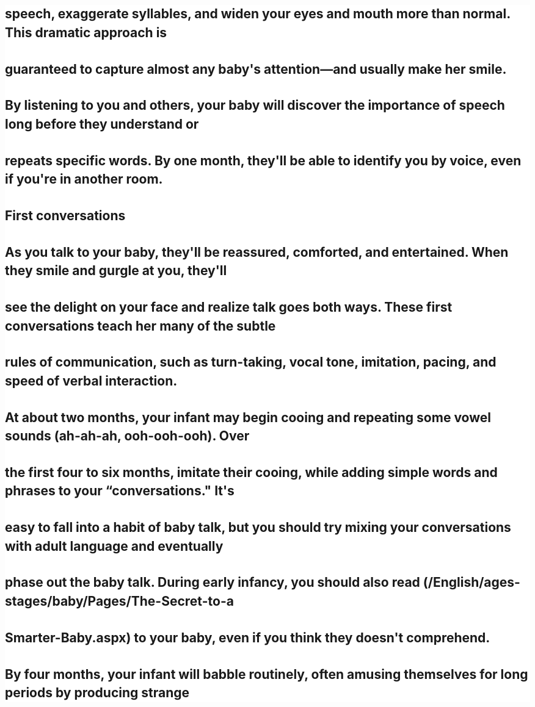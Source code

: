 ## speech, exaggerate syllables, and widen your eyes and mouth more than normal. This dramatic approach is 

## guaranteed to capture almost any baby's attention—and usually make her smile. 

## By listening to you and others, your baby will discover the importance of speech long before they understand or 

## repeats specific words. By one month, they'll be able to identify you by voice, even if you're in another room. 

## First conversations 

## As you talk to your baby, they'll be reassured, comforted, and entertained. When they smile and gurgle at you, they'll 

## see the delight on your face and realize talk goes both ways. These first conversations teach her many of the subtle 

## rules of communication, such as turn-taking, vocal tone, imitation, pacing, and speed of verbal interaction. 

## At about two months, your infant may begin cooing and repeating some vowel sounds (ah-ah-ah, ooh-ooh-ooh). Over 

## the first four to six months, imitate their cooing, while adding simple words and phrases to your “conversations." It's 

## easy to fall into a habit of baby talk, but you should try mixing your conversations with adult language and eventually 

## phase out the baby talk. During early infancy, you should also read (/English/ages-stages/baby/Pages/The-Secret-to-a

## Smarter-Baby.aspx) to your baby, even if you think they doesn't comprehend. 

## By four months, your infant will babble routinely, often amusing themselves for long periods by producing strange 
